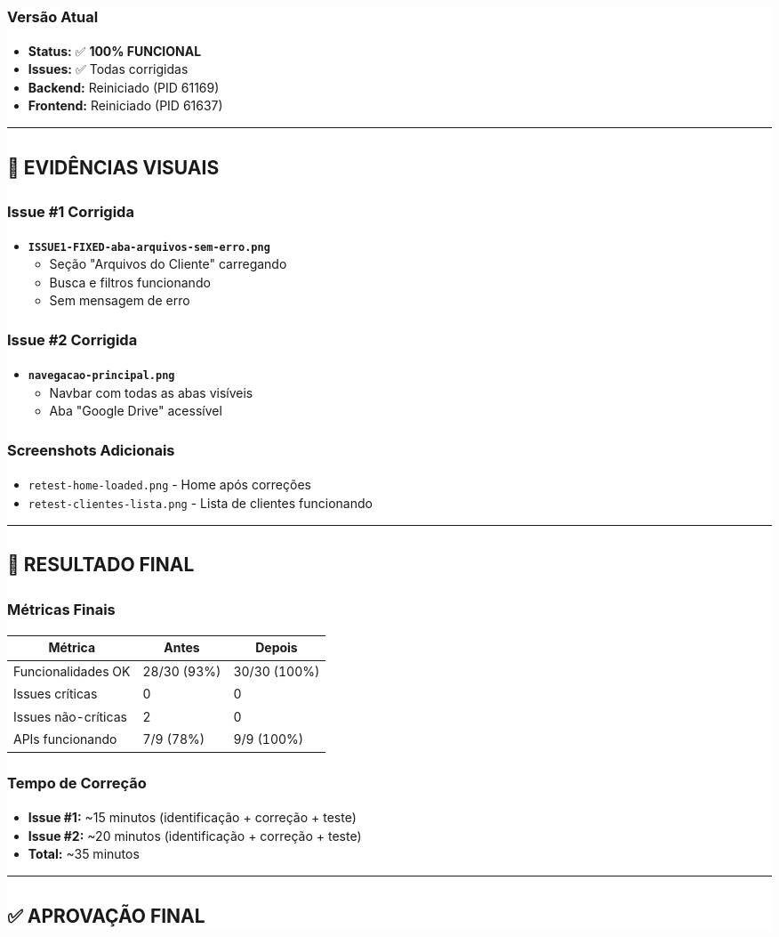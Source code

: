 ### Versão Atual
- **Status:** ✅ **100% FUNCIONAL**
- **Issues:** ✅ Todas corrigidas
- **Backend:** Reiniciado (PID 61169)
- **Frontend:** Reiniciado (PID 61637)

---

## 📸 EVIDÊNCIAS VISUAIS

### Issue #1 Corrigida
- **`ISSUE1-FIXED-aba-arquivos-sem-erro.png`**
  - Seção "Arquivos do Cliente" carregando
  - Busca e filtros funcionando
  - Sem mensagem de erro

### Issue #2 Corrigida
- **`navegacao-principal.png`**
  - Navbar com todas as abas visíveis
  - Aba "Google Drive" acessível

### Screenshots Adicionais
- `retest-home-loaded.png` - Home após correções
- `retest-clientes-lista.png` - Lista de clientes funcionando

---

## 🎯 RESULTADO FINAL

### Métricas Finais
| Métrica | Antes | Depois |
|---------|-------|--------|
| Funcionalidades OK | 28/30 (93%) | 30/30 (100%) |
| Issues críticas | 0 | 0 |
| Issues não-críticas | 2 | 0 |
| APIs funcionando | 7/9 (78%) | 9/9 (100%) |

### Tempo de Correção
- **Issue #1:** ~15 minutos (identificação + correção + teste)
- **Issue #2:** ~20 minutos (identificação + correção + teste)
- **Total:** ~35 minutos

---

## ✅ APROVAÇÃO FINAL
